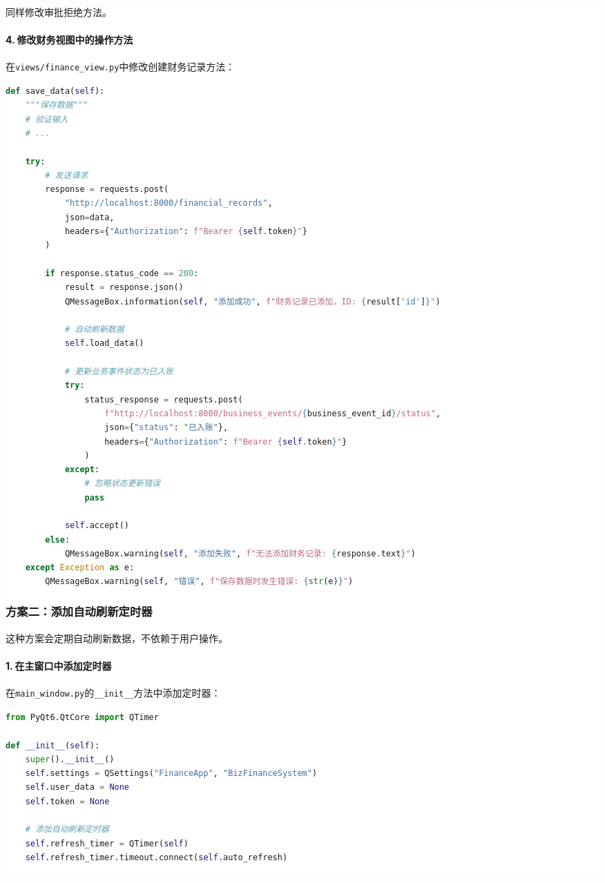 同样修改审批拒绝方法。

#### 4. 修改财务视图中的操作方法

在`views/finance_view.py`中修改创建财务记录方法：

```python
def save_data(self):
    """保存数据"""
    # 验证输入
    # ...
    
    try:
        # 发送请求
        response = requests.post(
            "http://localhost:8000/financial_records",
            json=data,
            headers={"Authorization": f"Bearer {self.token}"}
        )
        
        if response.status_code == 200:
            result = response.json()
            QMessageBox.information(self, "添加成功", f"财务记录已添加，ID: {result['id']}")
            
            # 自动刷新数据
            self.load_data()
            
            # 更新业务事件状态为已入账
            try:
                status_response = requests.post(
                    f"http://localhost:8000/business_events/{business_event_id}/status",
                    json={"status": "已入账"},
                    headers={"Authorization": f"Bearer {self.token}"}
                )
            except:
                # 忽略状态更新错误
                pass
            
            self.accept()
        else:
            QMessageBox.warning(self, "添加失败", f"无法添加财务记录: {response.text}")
    except Exception as e:
        QMessageBox.warning(self, "错误", f"保存数据时发生错误: {str(e)}")
```

### 方案二：添加自动刷新定时器

这种方案会定期自动刷新数据，不依赖于用户操作。

#### 1. 在主窗口中添加定时器

在`main_window.py`的`__init__`方法中添加定时器：

```python
from PyQt6.QtCore import QTimer

def __init__(self):
    super().__init__()
    self.settings = QSettings("FinanceApp", "BizFinanceSystem")
    self.user_data = None
    self.token = None
    
    # 添加自动刷新定时器
    self.refresh_timer = QTimer(self)
    self.refresh_timer.timeout.connect(self.auto_refresh)
    
```